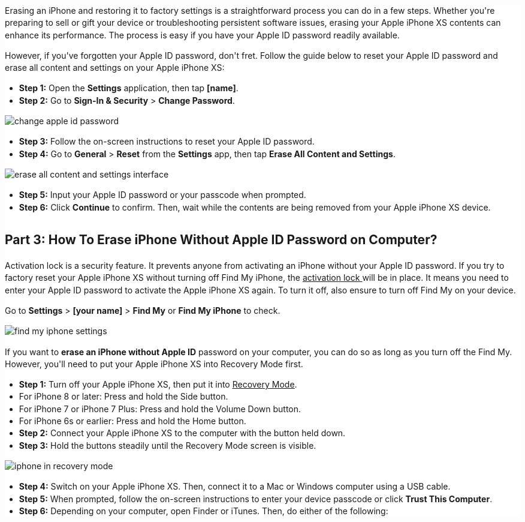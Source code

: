 Erasing an iPhone and restoring it to factory settings is a straightforward process you can do in a few steps. Whether you're preparing to sell or gift your device or troubleshooting persistent software issues, erasing your Apple iPhone XS contents can enhance its performance. The process is easy if you have your Apple ID password readily available.

However, if you've forgotten your Apple ID password, don't fret. Follow the guide below to reset your Apple ID password and erase all content and settings on your Apple iPhone XS:

- **Step 1:** Open the **Settings** application, then tap **\[name\]**.
- **Step 2:** Go to **Sign-In & Security** > **Change Password**.

![change apple id password](https://images.wondershare.com/drfone/article/2023/11/erase-an-iphone-without-apple-id-05.jpg)

- **Step 3:** Follow the on-screen instructions to reset your Apple ID password.
- **Step 4:** Go to **General** > **Reset** from the **Settings** app, then tap **Erase All Content and Settings**.

![erase all content and settings interface](https://images.wondershare.com/drfone/article/2023/11/erase-an-iphone-without-apple-id-06.jpg)

- **Step 5:** Input your Apple ID password or your passcode when prompted.
- **Step 6:** Click **Continue** to confirm. Then, wait while the contents are being removed from your Apple iPhone XS device.

## Part 3: How To Erase iPhone Without Apple ID Password on Computer?

Activation lock is a security feature. It prevents anyone from activating an iPhone without your Apple ID password. If you try to factory reset your Apple iPhone XS without turning off Find My iPhone, the [<u>activation lock </u>](https://drfone.wondershare.com/icloud/unlock-icloud-activation.html) will be in place. It means you need to enter your Apple ID password to activate the Apple iPhone XS again. To turn it off, also ensure to turn off Find My on your device.

Go to **Settings** > **\[your name\]** > **Find My** or **Find My iPhone** to check.

![find my iphone settings](https://images.wondershare.com/drfone/article/2023/11/erase-an-iphone-without-apple-id-07.jpg)

If you want to **erase an iPhone without Apple ID** password on your computer, you can do so as long as you turn off the Find My. However, you'll need to put your Apple iPhone XS into Recovery Mode first.

- **Step 1:** Turn off your Apple iPhone XS, then put it into [<u>Recovery Mode</u>](https://drfone.wondershare.com/recovery-mode/iphone-stuck-in-recovery-mode.html).
- For iPhone 8 or later: Press and hold the Side button.
- For iPhone 7 or iPhone 7 Plus: Press and hold the Volume Down button.
- For iPhone 6s or earlier: Press and hold the Home button.
- **Step 2:** Connect your Apple iPhone XS to the computer with the button held down.
- **Step 3:** Hold the buttons steadily until the Recovery Mode screen is visible.

![iphone in recovery mode](https://images.wondershare.com/drfone/article/2023/11/erase-an-iphone-without-apple-id-08.jpg)

- **Step 4:** Switch on your Apple iPhone XS. Then, connect it to a Mac or Windows computer using a USB cable.
- **Step 5:** When prompted, follow the on-screen instructions to enter your device passcode or click **Trust This Computer**.
- **Step 6:** Depending on your computer, open Finder or iTunes. Then, do either of the following:
